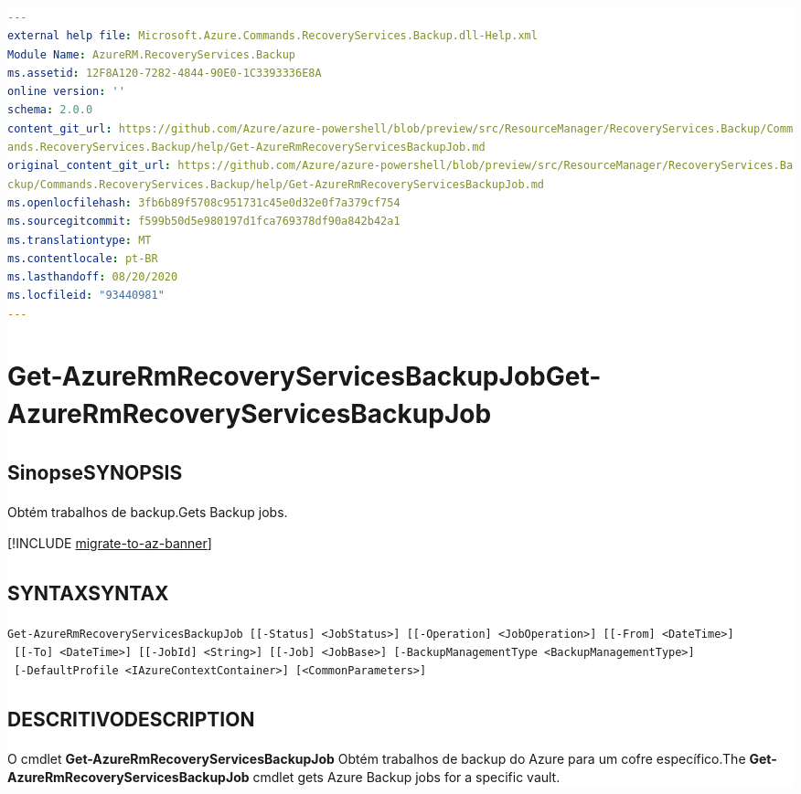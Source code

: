 ```yaml
---
external help file: Microsoft.Azure.Commands.RecoveryServices.Backup.dll-Help.xml
Module Name: AzureRM.RecoveryServices.Backup
ms.assetid: 12F8A120-7282-4844-90E0-1C3393336E8A
online version: ''
schema: 2.0.0
content_git_url: https://github.com/Azure/azure-powershell/blob/preview/src/ResourceManager/RecoveryServices.Backup/Commands.RecoveryServices.Backup/help/Get-AzureRmRecoveryServicesBackupJob.md
original_content_git_url: https://github.com/Azure/azure-powershell/blob/preview/src/ResourceManager/RecoveryServices.Backup/Commands.RecoveryServices.Backup/help/Get-AzureRmRecoveryServicesBackupJob.md
ms.openlocfilehash: 3fb6b89f5708c951731c45e0d32e0f7a379cf754
ms.sourcegitcommit: f599b50d5e980197d1fca769378df90a842b42a1
ms.translationtype: MT
ms.contentlocale: pt-BR
ms.lasthandoff: 08/20/2020
ms.locfileid: "93440981"
---
```

# <span data-ttu-id="7e817-101">Get-AzureRmRecoveryServicesBackupJob</span><span class="sxs-lookup"><span data-stu-id="7e817-101">Get-AzureRmRecoveryServicesBackupJob</span></span>

## <span data-ttu-id="7e817-102">Sinopse</span><span class="sxs-lookup"><span data-stu-id="7e817-102">SYNOPSIS</span></span>
<span data-ttu-id="7e817-103">Obtém trabalhos de backup.</span><span class="sxs-lookup"><span data-stu-id="7e817-103">Gets Backup jobs.</span></span>

[!INCLUDE [migrate-to-az-banner](../../includes/migrate-to-az-banner.md)]

## <span data-ttu-id="7e817-104">SYNTAX</span><span class="sxs-lookup"><span data-stu-id="7e817-104">SYNTAX</span></span>

```
Get-AzureRmRecoveryServicesBackupJob [[-Status] <JobStatus>] [[-Operation] <JobOperation>] [[-From] <DateTime>]
 [[-To] <DateTime>] [[-JobId] <String>] [[-Job] <JobBase>] [-BackupManagementType <BackupManagementType>]
 [-DefaultProfile <IAzureContextContainer>] [<CommonParameters>]
```

## <span data-ttu-id="7e817-105">DESCRITIVO</span><span class="sxs-lookup"><span data-stu-id="7e817-105">DESCRIPTION</span></span>
<span data-ttu-id="7e817-106">O cmdlet **Get-AzureRmRecoveryServicesBackupJob** Obtém trabalhos de backup do Azure para um cofre específico.</span><span class="sxs-lookup"><span data-stu-id="7e817-106">The **Get-AzureRmRecoveryServicesBackupJob** cmdlet gets Azure Backup jobs for a specific vault.</span></span>
